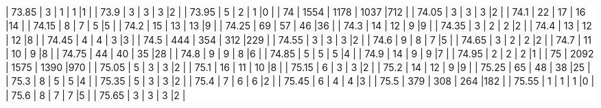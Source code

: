 | 73.85 | 3 | 1 | 1 |1 |
| 73.9 | 3 | 3 | 3 |2 |
| 73.95 | 5 | 2 | 1 |0 |
| 74 | 1554 | 1178 | 1037 |712 |
| 74.05 | 3 | 3 | 3 |2 |
| 74.1 | 22 | 17 | 16 |14 |
| 74.15 | 8 | 7 | 5 |5 |
| 74.2 | 15 | 13 | 13 |9 |
| 74.25 | 69 | 57 | 46 |36 |
| 74.3 | 14 | 12 | 9 |9 |
| 74.35 | 3 | 2 | 2 |2 |
| 74.4 | 13 | 12 | 12 |8 |
| 74.45 | 4 | 4 | 3 |3 |
| 74.5 | 444 | 354 | 312 |229 |
| 74.55 | 3 | 3 | 3 |2 |
| 74.6 | 9 | 8 | 7 |5 |
| 74.65 | 3 | 2 | 2 |2 |
| 74.7 | 11 | 10 | 9 |8 |
| 74.75 | 44 | 40 | 35 |28 |
| 74.8 | 9 | 9 | 8 |6 |
| 74.85 | 5 | 5 | 5 |4 |
| 74.9 | 14 | 9 | 9 |7 |
| 74.95 | 2 | 2 | 2 |1 |
| 75 | 2092 | 1575 | 1390 |970 |
| 75.05 | 5 | 3 | 3 |2 |
| 75.1 | 16 | 11 | 10 |8 |
| 75.15 | 6 | 3 | 3 |2 |
| 75.2 | 14 | 12 | 9 |9 |
| 75.25 | 65 | 48 | 38 |25 |
| 75.3 | 8 | 5 | 5 |4 |
| 75.35 | 5 | 3 | 3 |2 |
| 75.4 | 7 | 6 | 6 |2 |
| 75.45 | 6 | 4 | 4 |3 |
| 75.5 | 379 | 308 | 264 |182 |
| 75.55 | 1 | 1 | 1 |0 |
| 75.6 | 8 | 7 | 7 |5 |
| 75.65 | 3 | 3 | 3 |2 |